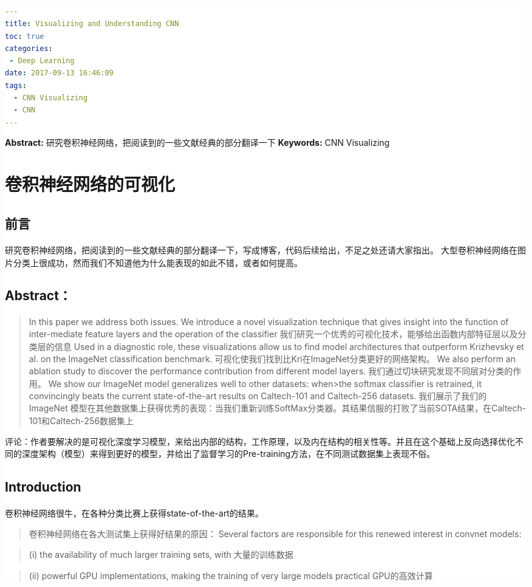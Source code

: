```yaml
---
title: Visualizing and Understanding CNN
toc: true
categories:
 - Deep Learning
date: 2017-09-13 16:46:09
tags:
  - CNN Visualizing
  - CNN
---
```

**Abstract:** 研究卷积神经网络，把阅读到的一些文献经典的部分翻译一下
**Keywords:** CNN Visualizing

# 卷积神经网络的可视化
## 前言
研究卷积神经网络，把阅读到的一些文献经典的部分翻译一下，写成博客，代码后续给出，不足之处还请大家指出。
大型卷积神经网络在图片分类上很成功，然而我们不知道他为什么能表现的如此不错，或者如何提高。
## Abstract：

>In this paper we address both issues. We introduce a novel visualization technique that gives insight into the function of inter-mediate feature layers and the operation of the classifier
>我们研究一个优秀的可视化技术，能够给出函数内部特征层以及分类层的信息
>Used in a diagnostic role, these visualizations allow us to find model architectures that outperform Krizhevsky et al. on the ImageNet classification benchmark.
>可视化使我们找到比Kri在ImageNet分类更好的网络架构。
>We also perform an ablation study to discover the performance contribution from different model layers.
>我们通过切块研究发现不同层对分类的作用。
>We show our ImageNet model generalizes well to other datasets: when>the softmax classifier is retrained, it convincingly beats the current state-of-the-art results on Caltech-101 and Caltech-256 datasets.
>我们展示了我们的 ImageNet 模型在其他数据集上获得优秀的表现：当我们重新训练SoftMax分类器。其结果信服的打败了当前SOTA结果，在Caltech-101和Caltech-256数据集上

评论：作者要解决的是可视化深度学习模型，来给出内部的结构，工作原理，以及内在结构的相关性等。并且在这个基础上反向选择优化不同的深度架构（模型）来得到更好的模型，并给出了监督学习的Pre-training方法，在不同测试数据集上表现不俗。
## Introduction
卷积神经网络很牛，在各种分类比赛上获得state-of-the-art的结果。

>卷积神经网络在各大测试集上获得好结果的原因：
>Several factors are responsible for this renewed interest in convnet
>models:

>(i) the availability of much larger training sets, with
>大量的训练数据

>(ii) powerful GPU implementations, making the training of very large models practical
>GPU的高效计算
